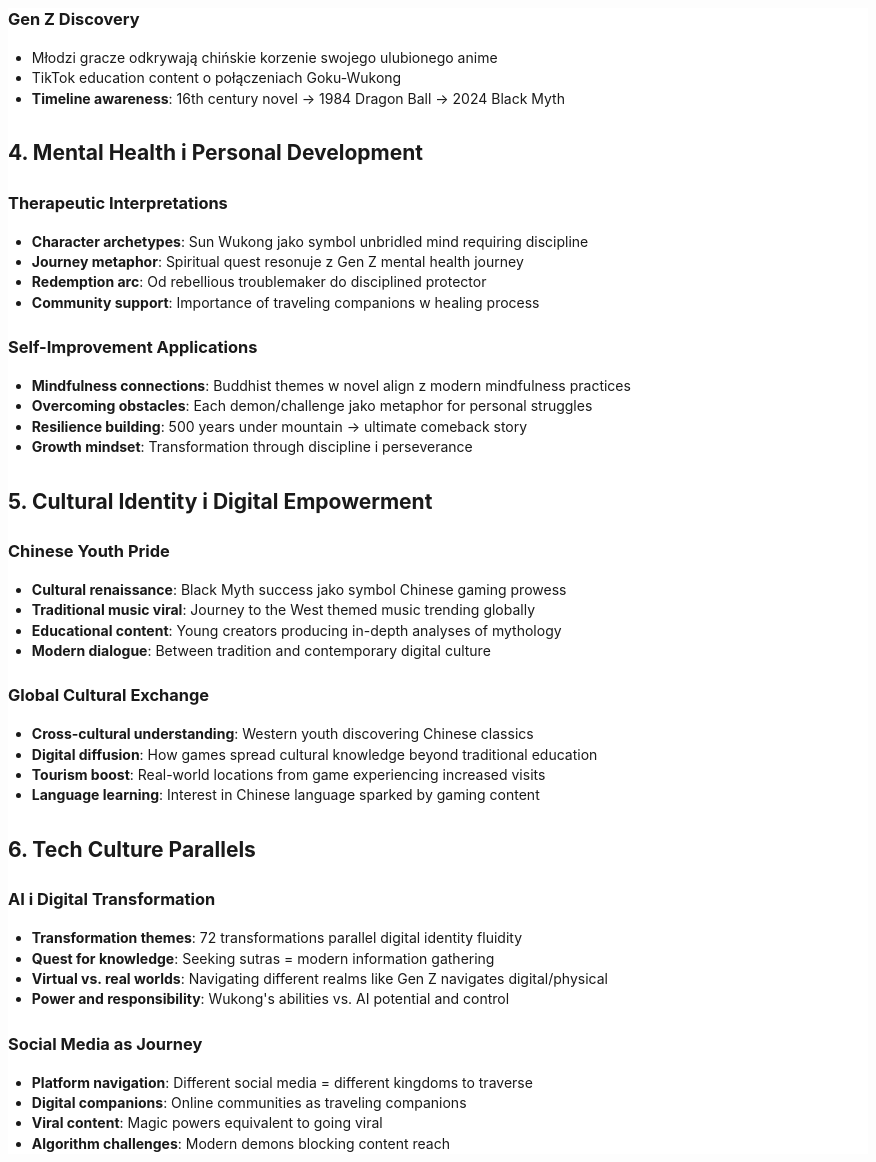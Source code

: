 ### Gen Z Discovery
- Młodzi gracze odkrywają chińskie korzenie swojego ulubionego anime
- TikTok education content o połączeniach Goku-Wukong
- **Timeline awareness**: 16th century novel → 1984 Dragon Ball → 2024 Black Myth

## 4. Mental Health i Personal Development

### Therapeutic Interpretations
- **Character archetypes**: Sun Wukong jako symbol unbridled mind requiring discipline
- **Journey metaphor**: Spiritual quest resonuje z Gen Z mental health journey
- **Redemption arc**: Od rebellious troublemaker do disciplined protector
- **Community support**: Importance of traveling companions w healing process

### Self-Improvement Applications
- **Mindfulness connections**: Buddhist themes w novel align z modern mindfulness practices
- **Overcoming obstacles**: Each demon/challenge jako metaphor for personal struggles
- **Resilience building**: 500 years under mountain → ultimate comeback story
- **Growth mindset**: Transformation through discipline i perseverance

## 5. Cultural Identity i Digital Empowerment

### Chinese Youth Pride
- **Cultural renaissance**: Black Myth success jako symbol Chinese gaming prowess
- **Traditional music viral**: Journey to the West themed music trending globally
- **Educational content**: Young creators producing in-depth analyses of mythology
- **Modern dialogue**: Between tradition and contemporary digital culture

### Global Cultural Exchange
- **Cross-cultural understanding**: Western youth discovering Chinese classics
- **Digital diffusion**: How games spread cultural knowledge beyond traditional education
- **Tourism boost**: Real-world locations from game experiencing increased visits
- **Language learning**: Interest in Chinese language sparked by gaming content

## 6. Tech Culture Parallels

### AI i Digital Transformation
- **Transformation themes**: 72 transformations parallel digital identity fluidity
- **Quest for knowledge**: Seeking sutras = modern information gathering
- **Virtual vs. real worlds**: Navigating different realms like Gen Z navigates digital/physical
- **Power and responsibility**: Wukong's abilities vs. AI potential and control

### Social Media as Journey
- **Platform navigation**: Different social media = different kingdoms to traverse
- **Digital companions**: Online communities as traveling companions
- **Viral content**: Magic powers equivalent to going viral
- **Algorithm challenges**: Modern demons blocking content reach
